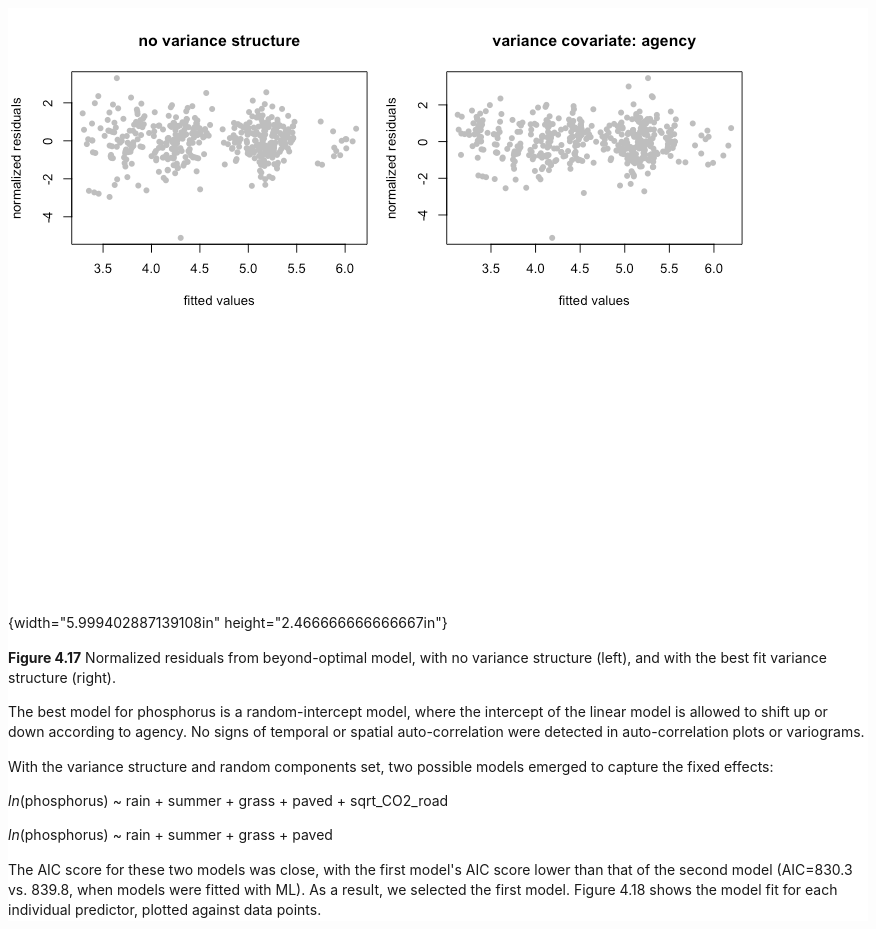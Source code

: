 ![](media\image19.png){width="5.999402887139108in"
height="2.466666666666667in"}

**Figure 4.17** Normalized residuals from beyond-optimal model, with no
variance structure (left), and with the best fit variance structure
(right).

The best model for phosphorus is a random-intercept model, where the
intercept of the linear model is allowed to shift up or down according
to agency. No signs of temporal or spatial auto-correlation were
detected in auto-correlation plots or variograms.

With the variance structure and random components set, two possible
models emerged to capture the fixed effects:

*ln*(phosphorus) \~ rain + summer + grass + paved + sqrt_CO2_road

*ln*(phosphorus) \~ rain + summer + grass + paved

The AIC score for these two models was close, with the first model's AIC
score lower than that of the second model (AIC=830.3 vs. 839.8, when
models were fitted with ML). As a result, we selected the first model.
Figure 4.18 shows the model fit for each individual predictor, plotted
against data points.
